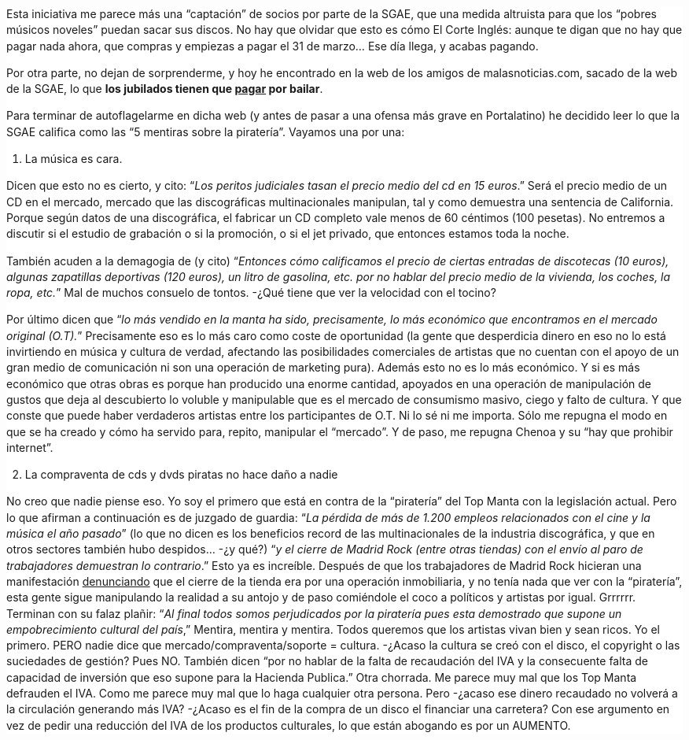 Esta iniciativa me parece más una &#8220;captación&#8221; de socios por parte de la SGAE, que una medida altruista para que los &#8220;pobres músicos noveles&#8221; puedan sacar sus discos. No hay que olvidar que esto es cómo El Corte Inglés: aunque te digan que no hay que pagar nada ahora, que compras y empiezas a pagar el 31 de marzo&#8230; Ese dí­a llega, y acabas pagando.</em>

Por otra parte, no dejan de sorprenderme, y hoy he encontrado en la web de los amigos de malasnoticias.com, sacado de la web de la SGAE, lo que **los jubilados tienen que [pagar](http://www.lasmalasnoticias.com/Article24.html) por bailar**.

Para terminar de autoflagelarme en dicha web (y antes de pasar a una ofensa más grave en Portalatino) he decidido leer lo que la SGAE califica como las &#8220;5 mentiras sobre la piraterí­a&#8221;. Vayamos una por una:

1. La música es cara.
  
Dicen que esto no es cierto, y cito: &#8220;_Los peritos judiciales tasan el precio medio del cd en 15 euros_.&#8221; Será el precio medio de un CD en el mercado, mercado que las discográficas multinacionales manipulan, tal y como demuestra una sentencia de California. Porque según datos de una discográfica, el fabricar un CD completo vale menos de 60 céntimos (100 pesetas). No entremos a discutir si el estudio de grabación o si la promoción, o si el jet privado, que entonces estamos toda la noche.
  
También acuden a la demagogia de (y cito) &#8220;_Entonces cómo calificamos el precio de ciertas entradas de discotecas (10 euros), algunas zapatillas deportivas (120 euros), un litro de gasolina, etc. por no hablar del precio medio de la vivienda, los coches, la ropa, etc._&#8221; Mal de muchos consuelo de tontos. -¿Qué tiene que ver la velocidad con el tocino?
  
Por último dicen que &#8220;_lo más vendido en la manta ha sido, precisamente, lo más económico que encontramos en el mercado original (O.T)._&#8221; Precisamente eso es lo más caro como coste de oportunidad (la gente que desperdicia dinero en eso no lo está invirtiendo en música y cultura de verdad, afectando las posibilidades comerciales de artistas que no cuentan con el apoyo de un gran medio de comunicación ni son una operación de marketing pura). Además esto no es lo más económico. Y si es más económico que otras obras es porque han producido una enorme cantidad, apoyados en una operación de manipulación de gustos que deja al descubierto lo voluble y manipulable que es el mercado de consumismo masivo, ciego y falto de cultura. Y que conste que puede haber verdaderos artistas entre los participantes de O.T. Ni lo sé ni me importa. Sólo me repugna el modo en que se ha creado y cómo ha servido para, repito, manipular el &#8220;mercado&#8221;. Y de paso, me repugna Chenoa y su &#8220;hay que prohibir internet&#8221;.

2. La compraventa de cds y dvds piratas no hace daño a nadie
  
No creo que nadie piense eso. Yo soy el primero que está en contra de la &#8220;piraterí­a&#8221; del Top Manta con la legislación actual. Pero lo que afirman a continuación es de juzgado de guardia: &#8220;_La pérdida de más de 1.200 empleos relacionados con el cine y la música el año pasado_&#8221; (lo que no dicen es los beneficios record de las multinacionales de la industria discográfica, y que en otros sectores también hubo despidos&#8230; -¿y qué?) &#8220;_y el cierre de Madrid Rock (entre otras tiendas) con el enví­o al paro de trabajadores demuestran lo contrario_.&#8221; Esto ya es increí­ble. Después de que los trabajadores de Madrid Rock hicieran una manifestación [denunciando](http://barrapunto.com/journal.pl?op=display&uid=5859&id=11096) que el cierre de la tienda era por una operación inmobiliaria, y no tení­a nada que ver con la &#8220;piraterí­a&#8221;, esta gente sigue manipulando la realidad a su antojo y de paso comiéndole el coco a polí­ticos y artistas por igual. Grrrrrr. Terminan con su falaz plañir: &#8220;_Al final todos somos perjudicados por la piraterí­a pues esta demostrado que supone un empobrecimiento cultural del paí­s_,&#8221; Mentira, mentira y mentira. Todos queremos que los artistas vivan bien y sean ricos. Yo el primero. PERO nadie dice que mercado/compraventa/soporte = cultura. -¿Acaso la cultura se creó con el disco, el copyright o las suciedades de gestión? Pues NO. También dicen &#8220;por no hablar de la falta de recaudación del IVA y la consecuente falta de capacidad de inversión que eso supone para la Hacienda Publica.&#8221; Otra chorrada. Me parece muy mal que los Top Manta defrauden el IVA. Como me parece muy mal que lo haga cualquier otra persona. Pero -¿acaso ese dinero recaudado no volverá a la circulación generando más IVA? -¿Acaso es el fin de la compra de un disco el financiar una carretera? Con ese argumento en vez de pedir una reducción del IVA de los productos culturales, lo que están abogando es por un AUMENTO.
